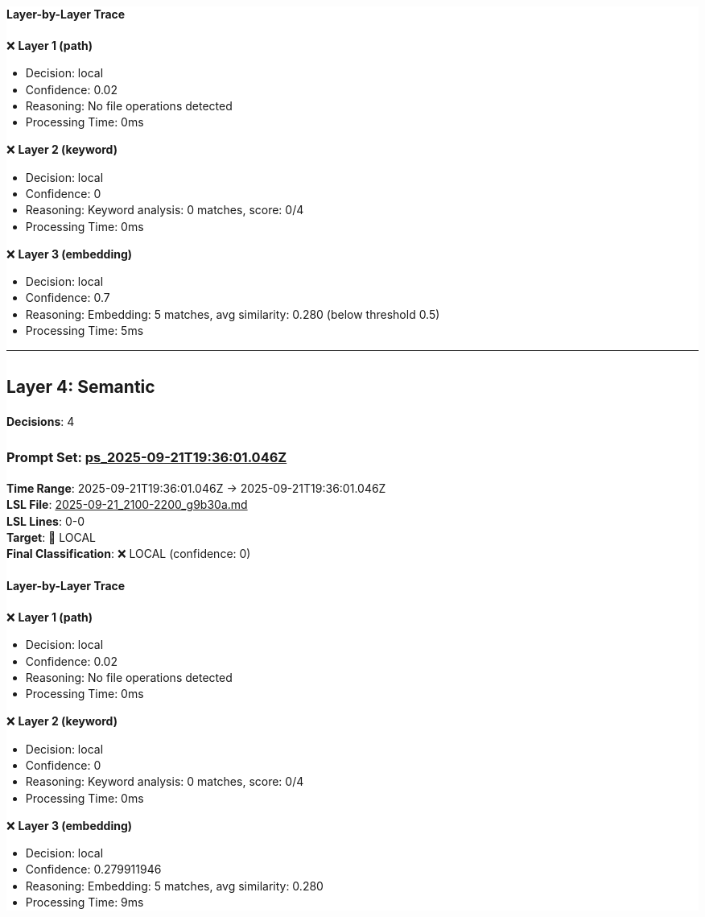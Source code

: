 #### Layer-by-Layer Trace

❌ **Layer 1 (path)**
- Decision: local
- Confidence: 0.02
- Reasoning: No file operations detected
- Processing Time: 0ms

❌ **Layer 2 (keyword)**
- Decision: local
- Confidence: 0
- Reasoning: Keyword analysis: 0 matches, score: 0/4
- Processing Time: 0ms

❌ **Layer 3 (embedding)**
- Decision: local
- Confidence: 0.7
- Reasoning: Embedding: 5 matches, avg similarity: 0.280 (below threshold 0.5)
- Processing Time: 5ms

---

## Layer 4: Semantic

**Decisions**: 4

### Prompt Set: [ps_2025-09-21T19:36:01.046Z](../../history/2025-09-21_2100-2200_g9b30a.md#ps_2025-09-21T19:36:01.046Z)

**Time Range**: 2025-09-21T19:36:01.046Z → 2025-09-21T19:36:01.046Z<br>
**LSL File**: [2025-09-21_2100-2200_g9b30a.md](../../history/2025-09-21_2100-2200_g9b30a.md#ps_2025-09-21T19:36:01.046Z)<br>
**LSL Lines**: 0-0<br>
**Target**: 📍 LOCAL<br>
**Final Classification**: ❌ LOCAL (confidence: 0)

#### Layer-by-Layer Trace

❌ **Layer 1 (path)**
- Decision: local
- Confidence: 0.02
- Reasoning: No file operations detected
- Processing Time: 0ms

❌ **Layer 2 (keyword)**
- Decision: local
- Confidence: 0
- Reasoning: Keyword analysis: 0 matches, score: 0/4
- Processing Time: 0ms

❌ **Layer 3 (embedding)**
- Decision: local
- Confidence: 0.279911946
- Reasoning: Embedding: 5 matches, avg similarity: 0.280
- Processing Time: 9ms
